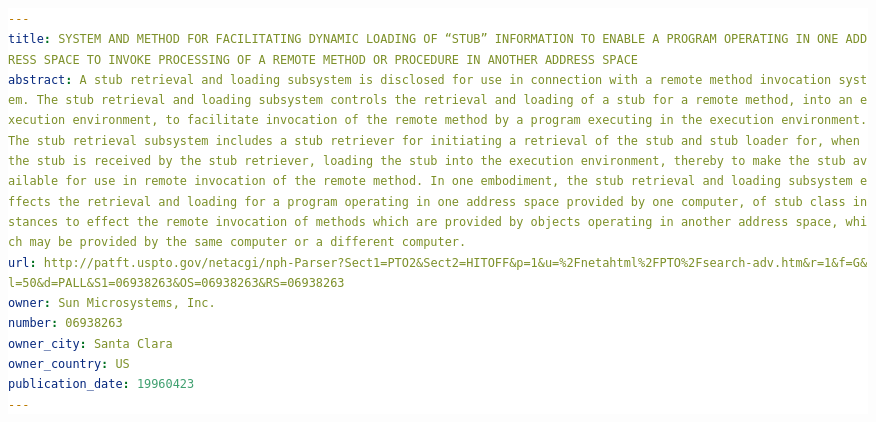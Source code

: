 ```yaml
---
title: SYSTEM AND METHOD FOR FACILITATING DYNAMIC LOADING OF “STUB” INFORMATION TO ENABLE A PROGRAM OPERATING IN ONE ADDRESS SPACE TO INVOKE PROCESSING OF A REMOTE METHOD OR PROCEDURE IN ANOTHER ADDRESS SPACE
abstract: A stub retrieval and loading subsystem is disclosed for use in connection with a remote method invocation system. The stub retrieval and loading subsystem controls the retrieval and loading of a stub for a remote method, into an execution environment, to facilitate invocation of the remote method by a program executing in the execution environment. The stub retrieval subsystem includes a stub retriever for initiating a retrieval of the stub and stub loader for, when the stub is received by the stub retriever, loading the stub into the execution environment, thereby to make the stub available for use in remote invocation of the remote method. In one embodiment, the stub retrieval and loading subsystem effects the retrieval and loading for a program operating in one address space provided by one computer, of stub class instances to effect the remote invocation of methods which are provided by objects operating in another address space, which may be provided by the same computer or a different computer.
url: http://patft.uspto.gov/netacgi/nph-Parser?Sect1=PTO2&Sect2=HITOFF&p=1&u=%2Fnetahtml%2FPTO%2Fsearch-adv.htm&r=1&f=G&l=50&d=PALL&S1=06938263&OS=06938263&RS=06938263
owner: Sun Microsystems, Inc.
number: 06938263
owner_city: Santa Clara
owner_country: US
publication_date: 19960423
---
```

